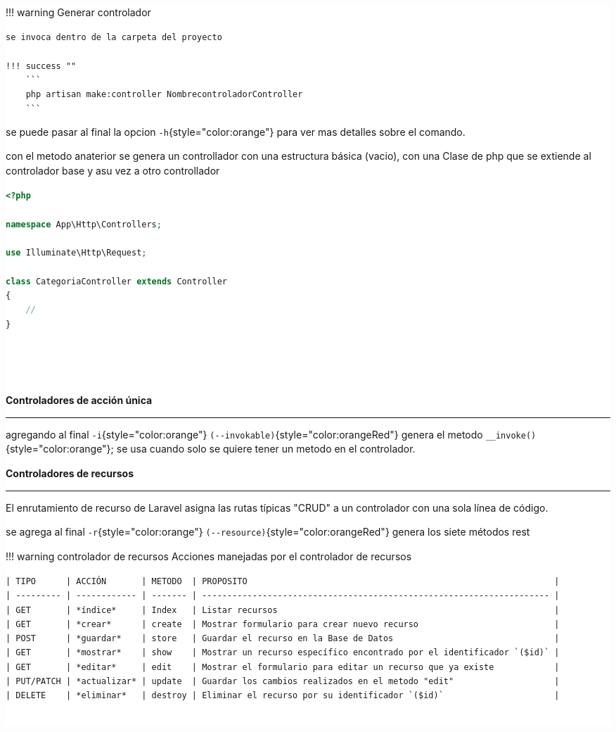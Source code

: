 !!! warning Generar controlador

    se invoca dentro de la carpeta del proyecto

    !!! success ""
        ```
        php artisan make:controller NombrecontroladorController
        ```
    
se puede pasar al final la opcion `-h`{style="color:orange"} para ver mas detalles sobre el comando.

con el metodo anaterior se genera un controllador con una estructura básica (vacio), con una Clase de php que se extiende al controlador base y asu vez a otro controllador

```php
<?php

namespace App\Http\Controllers;

use Illuminate\Http\Request;

class CategoriaController extends Controller
{
    //
}

```

</br>

</br>

</br>

**Controladores de acción única**
***

agregando al final `-i`{style="color:orange"} `(--invokable)`{style="color:orangeRed"} genera el metodo `__invoke()`{style="color:orange"}; se usa cuando solo se quiere tener un metodo en el controlador.

**Controladores de recursos**
***

El enrutamiento de recurso de Laravel asigna las rutas típicas "CRUD" a un controlador con una sola línea de código.

se agrega al final `-r`{style="color:orange"} `(--resource)`{style="color:orangeRed"} genera los siete métodos rest

!!! warning controlador de recursos
    Acciones manejadas por el controlador de recursos

    | TIPO      | ACCIÓN       | METODO  | PROPOSITO                                                             |
    | --------- | ------------ | ------- | --------------------------------------------------------------------- |
    | GET       | *índice*     | Index   | Listar recursos                                                       |
    | GET       | *crear*      | create  | Mostrar formulario para crear nuevo recurso                           |
    | POST      | *guardar*    | store   | Guardar el recurso en la Base de Datos                                |
    | GET       | *mostrar*    | show    | Mostrar un recurso específico encontrado por el identificador `($id)` |
    | GET       | *editar*     | edit    | Mostrar el formulario para editar un recurso que ya existe            |
    | PUT/PATCH | *actualizar* | update  | Guardar los cambios realizados en el metodo "edit"                    |
    | DELETE    | *eliminar*   | destroy | Eliminar el recurso por su identificador `($id)`                      |
</br>

